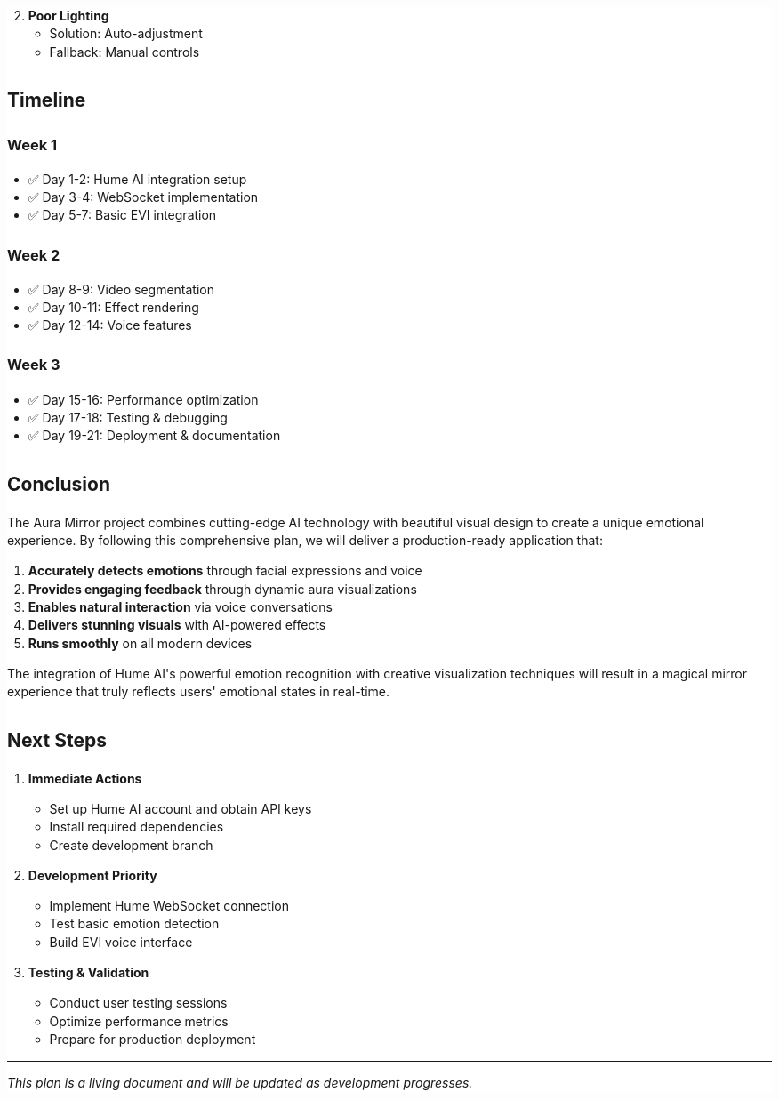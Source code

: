 2. **Poor Lighting**
   - Solution: Auto-adjustment
   - Fallback: Manual controls

## Timeline

### Week 1
- ✅ Day 1-2: Hume AI integration setup
- ✅ Day 3-4: WebSocket implementation
- ✅ Day 5-7: Basic EVI integration

### Week 2
- ✅ Day 8-9: Video segmentation
- ✅ Day 10-11: Effect rendering
- ✅ Day 12-14: Voice features

### Week 3
- ✅ Day 15-16: Performance optimization
- ✅ Day 17-18: Testing & debugging
- ✅ Day 19-21: Deployment & documentation

## Conclusion

The Aura Mirror project combines cutting-edge AI technology with beautiful visual design to create a unique emotional experience. By following this comprehensive plan, we will deliver a production-ready application that:

1. **Accurately detects emotions** through facial expressions and voice
2. **Provides engaging feedback** through dynamic aura visualizations
3. **Enables natural interaction** via voice conversations
4. **Delivers stunning visuals** with AI-powered effects
5. **Runs smoothly** on all modern devices

The integration of Hume AI's powerful emotion recognition with creative visualization techniques will result in a magical mirror experience that truly reflects users' emotional states in real-time.

## Next Steps

1. **Immediate Actions**
   - Set up Hume AI account and obtain API keys
   - Install required dependencies
   - Create development branch

2. **Development Priority**
   - Implement Hume WebSocket connection
   - Test basic emotion detection
   - Build EVI voice interface

3. **Testing & Validation**
   - Conduct user testing sessions
   - Optimize performance metrics
   - Prepare for production deployment

---

*This plan is a living document and will be updated as development progresses.*